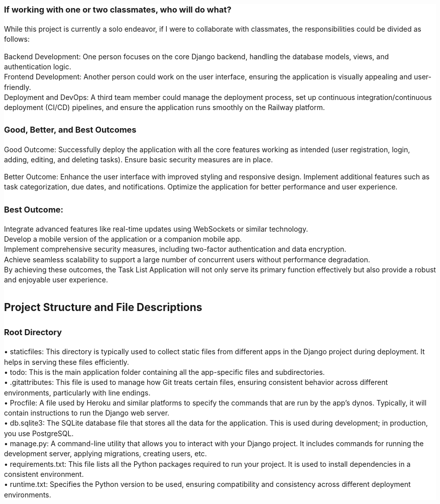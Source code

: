 ### If working with one or two classmates, who will do what?
While this project is currently a solo endeavor, if I were to collaborate with classmates, the responsibilities could be divided as follows:

Backend Development: One person focuses on the core Django backend, handling the database models, views, and authentication logic.<br>
Frontend Development: Another person could work on the user interface, ensuring the application is visually appealing and user-friendly.<br>
Deployment and DevOps: A third team member could manage the deployment process, set up continuous integration/continuous deployment (CI/CD) pipelines, and ensure the application runs smoothly on the Railway platform.

### Good, Better, and Best Outcomes
Good Outcome:
Successfully deploy the application with all the core features working as intended (user registration, login, adding, editing, and deleting tasks).
Ensure basic security measures are in place.

Better Outcome:
Enhance the user interface with improved styling and responsive design.
Implement additional features such as task categorization, due dates, and notifications.
Optimize the application for better performance and user experience.

### Best Outcome:

Integrate advanced features like real-time updates using WebSockets or similar technology.<br>
Develop a mobile version of the application or a companion mobile app.<br>
Implement comprehensive security measures, including two-factor authentication and data encryption.<br>
Achieve seamless scalability to support a large number of concurrent users without performance degradation.<br>
By achieving these outcomes, the Task List Application will not only serve its primary function effectively but also provide a robust and enjoyable user experience.<br>

## Project Structure and File Descriptions

### Root Directory
• staticfiles: This directory is typically used to collect static files from different apps in the Django project during deployment. It helps in serving these files efficiently.<br>
• todo: This is the main application folder containing all the app-specific files and subdirectories.<br>
• .gitattributes: This file is used to manage how Git treats certain files, ensuring consistent behavior across different environments, particularly with line endings.<br>
• Procfile: A file used by Heroku and similar platforms to specify the commands that are run by the app’s dynos. Typically, it will contain instructions to run the Django web server.<br>
• db.sqlite3: The SQLite database file that stores all the data for the application. This is used during development; in production, you use PostgreSQL.<br>
• manage.py: A command-line utility that allows you to interact with your Django project. It includes commands for running the development server, applying migrations, creating users, etc.<br>
• requirements.txt: This file lists all the Python packages required to run your project. It is used to install dependencies in a consistent environment.<br>
• runtime.txt: Specifies the Python version to be used, ensuring compatibility and consistency across different deployment environments.<br>
